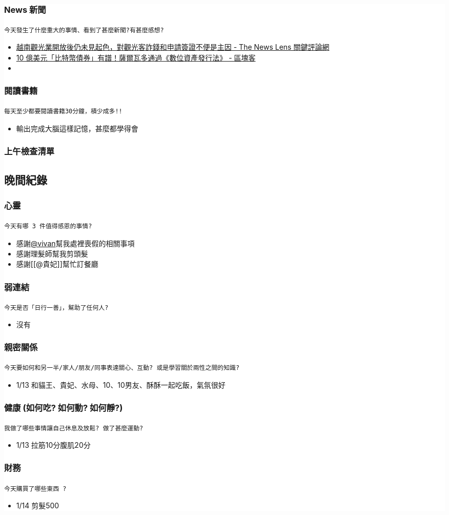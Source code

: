 ### News 新聞
```note-brown
今天發生了什麼重大的事情、看到了甚麼新聞?有甚麼感想?
```
- [越南觀光業開放後仍未見起色，對觀光客詐錢和申請簽證不便是主因 - The News Lens 關鍵評論網](https://www.thenewslens.com/article/179524)
- [10 億美元「比特幣債券」有譜！薩爾瓦多通過《數位資產發行法》 - 區塊客](https://blockcast.it/2023/01/12/el-salvador-passes-law-paving-the-way-for-bitcoin-bond/)
- 

### 閱讀書籍
```note-brown
每天至少都要閱讀書籍30分鐘，積少成多!!
```
- 輸出完成大腦這樣記憶，甚麼都學得會

### 上午檢查清單


## 晚間紀錄
### 心靈
```note-brown
今天有哪 3 件值得感恩的事情?
```
- 感謝[@vivan](@vivan)幫我處裡喪假的相關事項
- 感謝理髮師幫我剪頭髮
- 感謝[[@貴妃]]幫忙訂餐廳

### 弱連結
```note-brown
今天是否「日行一善」，幫助了任何人?
```
- 沒有

### 親密關係
```note-brown
今天要如何和另一半/家人/朋友/同事表達關心、互動? 或是學習關於兩性之間的知識?
```
- 1/13 和貓王、貴妃、水母、10、10男友、酥酥一起吃飯，氣氛很好

### 健康 (如何吃? 如何動? 如何靜?)
```note-brown
我做了哪些事情讓自己休息及放鬆? 做了甚麼運動?
```
- 1/13 拉筋10分腹肌20分

### 財務
```note-brown
今天購買了哪些東西 ?
```
- 1/14 剪髮500
